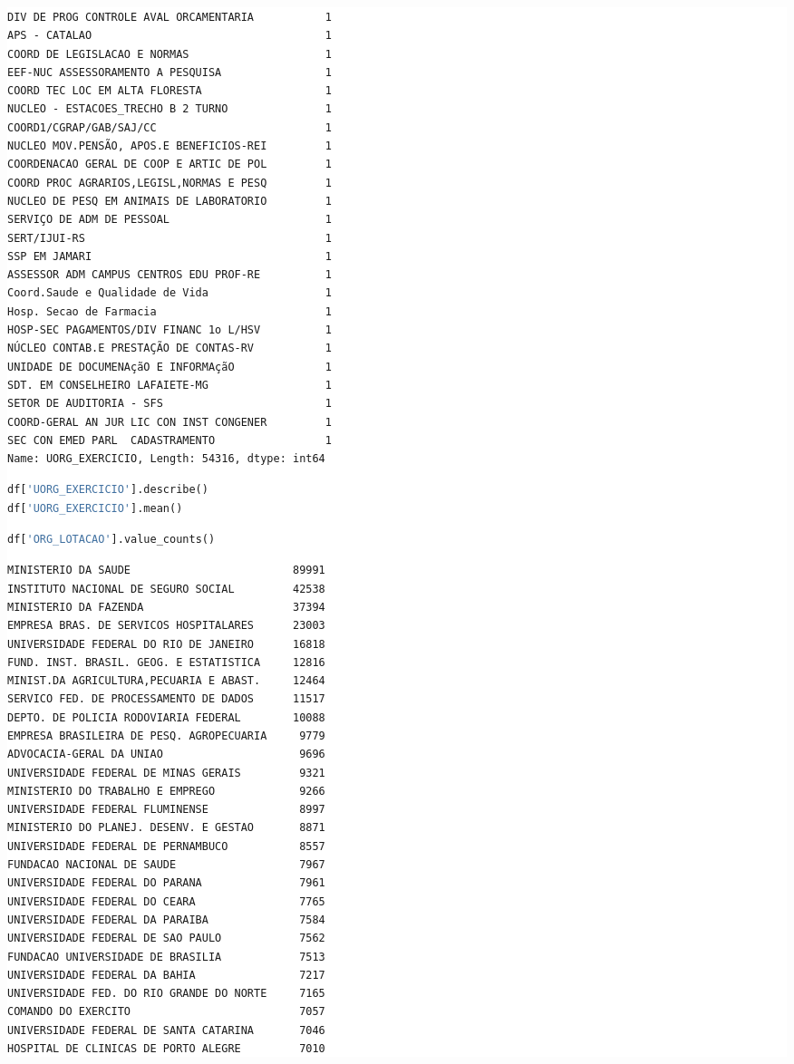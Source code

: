     DIV DE PROG CONTROLE AVAL ORCAMENTARIA           1
    APS - CATALAO                                    1
    COORD DE LEGISLACAO E NORMAS                     1
    EEF-NUC ASSESSORAMENTO A PESQUISA                1
    COORD TEC LOC EM ALTA FLORESTA                   1
    NUCLEO - ESTACOES_TRECHO B 2 TURNO               1
    COORD1/CGRAP/GAB/SAJ/CC                          1
    NUCLEO MOV.PENSÃO, APOS.E BENEFICIOS-REI         1
    COORDENACAO GERAL DE COOP E ARTIC DE POL         1
    COORD PROC AGRARIOS,LEGISL,NORMAS E PESQ         1
    NUCLEO DE PESQ EM ANIMAIS DE LABORATORIO         1
    SERVIÇO DE ADM DE PESSOAL                        1
    SERT/IJUI-RS                                     1
    SSP EM JAMARI                                    1
    ASSESSOR ADM CAMPUS CENTROS EDU PROF-RE          1
    Coord.Saude e Qualidade de Vida                  1
    Hosp. Secao de Farmacia                          1
    HOSP-SEC PAGAMENTOS/DIV FINANC 1o L/HSV          1
    NÚCLEO CONTAB.E PRESTAÇÃO DE CONTAS-RV           1
    UNIDADE DE DOCUMENAçãO E INFORMAçãO              1
    SDT. EM CONSELHEIRO LAFAIETE-MG                  1
    SETOR DE AUDITORIA - SFS                         1
    COORD-GERAL AN JUR LIC CON INST CONGENER         1
    SEC CON EMED PARL  CADASTRAMENTO                 1
    Name: UORG_EXERCICIO, Length: 54316, dtype: int64




```python
df['UORG_EXERCICIO'].describe()
df['UORG_EXERCICIO'].mean()
```


```python
df['ORG_LOTACAO'].value_counts()
```




    MINISTERIO DA SAUDE                         89991
    INSTITUTO NACIONAL DE SEGURO SOCIAL         42538
    MINISTERIO DA FAZENDA                       37394
    EMPRESA BRAS. DE SERVICOS HOSPITALARES      23003
    UNIVERSIDADE FEDERAL DO RIO DE JANEIRO      16818
    FUND. INST. BRASIL. GEOG. E ESTATISTICA     12816
    MINIST.DA AGRICULTURA,PECUARIA E ABAST.     12464
    SERVICO FED. DE PROCESSAMENTO DE DADOS      11517
    DEPTO. DE POLICIA RODOVIARIA FEDERAL        10088
    EMPRESA BRASILEIRA DE PESQ. AGROPECUARIA     9779
    ADVOCACIA-GERAL DA UNIAO                     9696
    UNIVERSIDADE FEDERAL DE MINAS GERAIS         9321
    MINISTERIO DO TRABALHO E EMPREGO             9266
    UNIVERSIDADE FEDERAL FLUMINENSE              8997
    MINISTERIO DO PLANEJ. DESENV. E GESTAO       8871
    UNIVERSIDADE FEDERAL DE PERNAMBUCO           8557
    FUNDACAO NACIONAL DE SAUDE                   7967
    UNIVERSIDADE FEDERAL DO PARANA               7961
    UNIVERSIDADE FEDERAL DO CEARA                7765
    UNIVERSIDADE FEDERAL DA PARAIBA              7584
    UNIVERSIDADE FEDERAL DE SAO PAULO            7562
    FUNDACAO UNIVERSIDADE DE BRASILIA            7513
    UNIVERSIDADE FEDERAL DA BAHIA                7217
    UNIVERSIDADE FED. DO RIO GRANDE DO NORTE     7165
    COMANDO DO EXERCITO                          7057
    UNIVERSIDADE FEDERAL DE SANTA CATARINA       7046
    HOSPITAL DE CLINICAS DE PORTO ALEGRE         7010